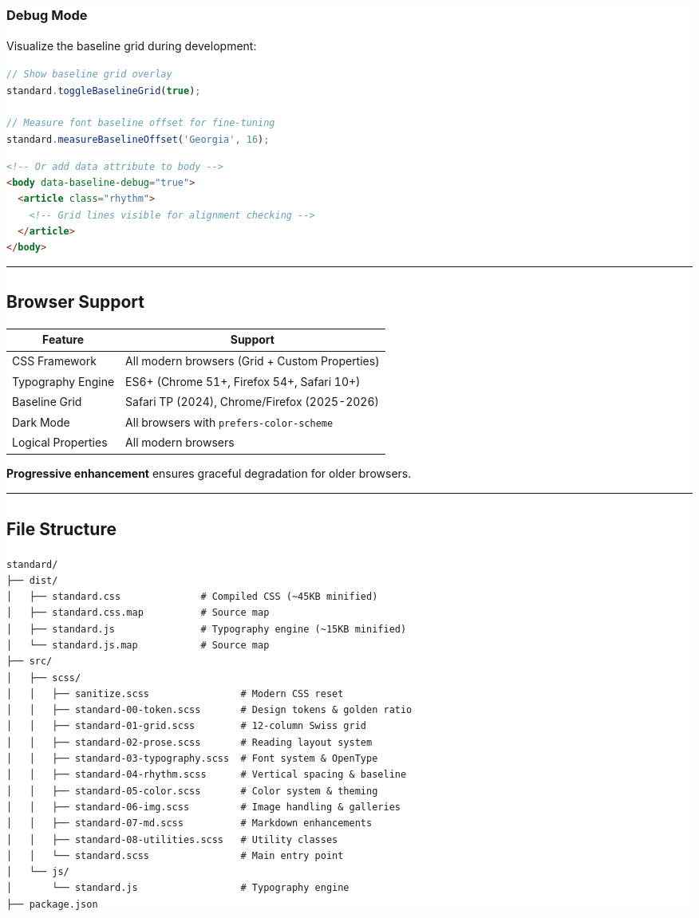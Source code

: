 ### Debug Mode

Visualize the baseline grid during development:

```javascript
// Show baseline grid overlay
standard.toggleBaselineGrid(true);

// Measure font baseline offset for fine-tuning
standard.measureBaselineOffset('Georgia', 16);
```

```html
<!-- Or add data attribute to body -->
<body data-baseline-debug="true">
  <article class="rhythm">
    <!-- Grid lines visible for alignment checking -->
  </article>
</body>
```

---

## Browser Support

| Feature | Support |
|---------|---------|
| CSS Framework | All modern browsers (Grid + Custom Properties) |
| Typography Engine | ES6+ (Chrome 51+, Firefox 54+, Safari 10+) |
| Baseline Grid | Safari TP (2024), Chrome/Firefox (2025-2026) |
| Dark Mode | All browsers with `prefers-color-scheme` |
| Logical Properties | All modern browsers |

**Progressive enhancement** ensures graceful degradation for older browsers.

---

## File Structure

```
standard/
├── dist/
│   ├── standard.css              # Compiled CSS (~45KB minified)
│   ├── standard.css.map          # Source map
│   ├── standard.js               # Typography engine (~15KB minified)
│   └── standard.js.map           # Source map
├── src/
│   ├── scss/
│   │   ├── sanitize.scss                # Modern CSS reset
│   │   ├── standard-00-token.scss       # Design tokens & golden ratio
│   │   ├── standard-01-grid.scss        # 12-column Swiss grid
│   │   ├── standard-02-prose.scss       # Reading layout system
│   │   ├── standard-03-typography.scss  # Font system & OpenType
│   │   ├── standard-04-rhythm.scss      # Vertical spacing & baseline
│   │   ├── standard-05-color.scss       # Color system & theming
│   │   ├── standard-06-img.scss         # Image handling & galleries
│   │   ├── standard-07-md.scss          # Markdown enhancements
│   │   ├── standard-08-utilities.scss   # Utility classes
│   │   └── standard.scss                # Main entry point
│   └── js/
│       └── standard.js                  # Typography engine
├── package.json
```
